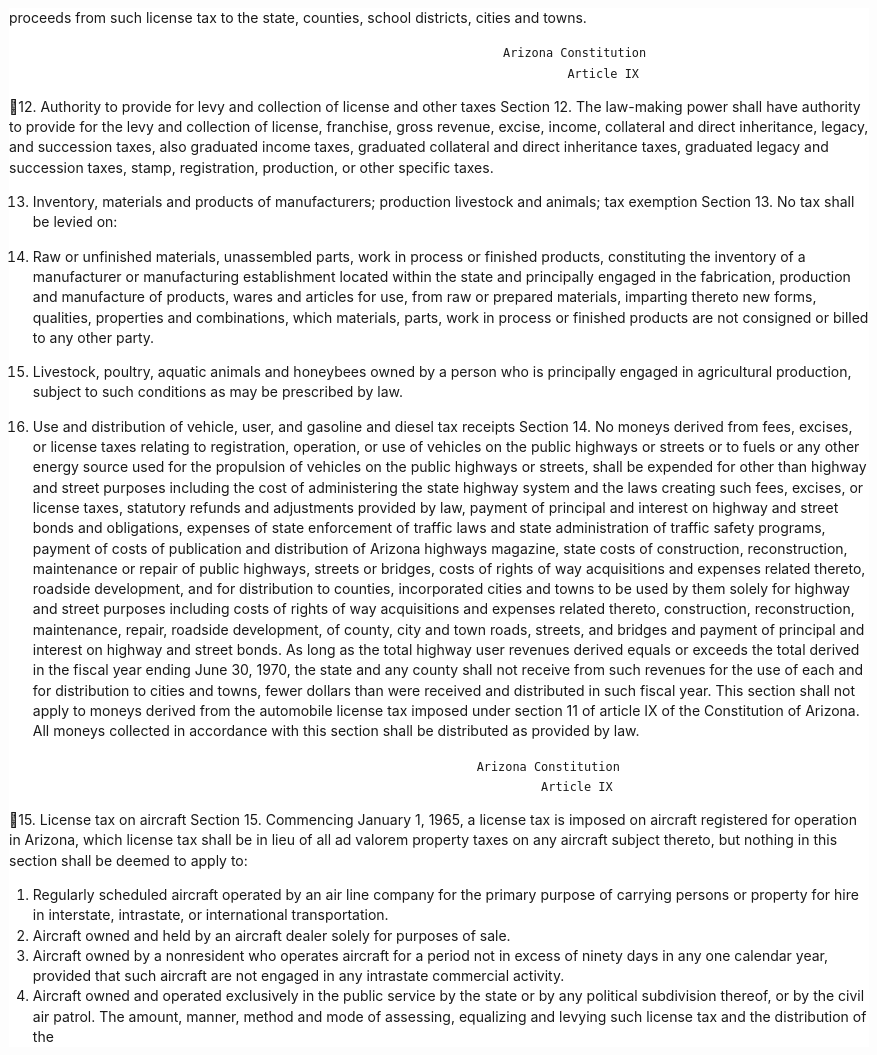 proceeds from such license tax to the state, counties, school districts, cities and towns.


                                                                         Arizona Constitution
                                                                                  Article IX
12. Authority to provide for levy and collection of license and other taxes
  Section 12. The law-making power shall have authority to provide for the levy and
collection of license, franchise, gross revenue, excise, income, collateral and direct
inheritance, legacy, and succession taxes, also graduated income taxes, graduated
collateral and direct inheritance taxes, graduated legacy and succession taxes, stamp,
registration, production, or other specific taxes.

13. Inventory, materials and products of manufacturers; production livestock and
animals; tax exemption
  Section 13. No tax shall be levied on:
1. Raw or unfinished materials, unassembled parts, work in process or finished products,
constituting the inventory of a manufacturer or manufacturing establishment located
within the state and principally engaged in the fabrication, production and manufacture of
products, wares and articles for use, from raw or prepared materials, imparting thereto
new forms, qualities, properties and combinations, which materials, parts, work in
process or finished products are not consigned or billed to any other party.
2. Livestock, poultry, aquatic animals and honeybees owned by a person who is
principally engaged in agricultural production, subject to such conditions as may be
prescribed by law.

14. Use and distribution of vehicle, user, and gasoline and diesel tax receipts
  Section 14. No moneys derived from fees, excises, or license taxes relating to
registration, operation, or use of vehicles on the public highways or streets or to fuels or
any other energy source used for the propulsion of vehicles on the public highways or
streets, shall be expended for other than highway and street purposes including the cost of
administering the state highway system and the laws creating such fees, excises, or
license taxes, statutory refunds and adjustments provided by law, payment of principal
and interest on highway and street bonds and obligations, expenses of state enforcement
of traffic laws and state administration of traffic safety programs, payment of costs of
publication and distribution of Arizona highways magazine, state costs of construction,
reconstruction, maintenance or repair of public highways, streets or bridges, costs of
rights of way acquisitions and expenses related thereto, roadside development, and for
distribution to counties, incorporated cities and towns to be used by them solely for
highway and street purposes including costs of rights of way acquisitions and expenses
related thereto, construction, reconstruction, maintenance, repair, roadside development,
of county, city and town roads, streets, and bridges and payment of principal and interest
on highway and street bonds. As long as the total highway user revenues derived equals
or exceeds the total derived in the fiscal year ending June 30, 1970, the state and any
county shall not receive from such revenues for the use of each and for distribution to
cities and towns, fewer dollars than were received and distributed in such fiscal year. This
section shall not apply to moneys derived from the automobile license tax imposed under
section 11 of article IX of the Constitution of Arizona. All moneys collected in
accordance with this section shall be distributed as provided by law.

                                                                      Arizona Constitution
                                                                               Article IX
15. License tax on aircraft
  Section 15. Commencing January 1, 1965, a license tax is imposed on aircraft
registered for operation in Arizona, which license tax shall be in lieu of all ad valorem
property taxes on any aircraft subject thereto, but nothing in this section shall be deemed
to apply to:
1. Regularly scheduled aircraft operated by an air line company for the primary purpose
of carrying persons or property for hire in interstate, intrastate, or international
transportation.
2. Aircraft owned and held by an aircraft dealer solely for purposes of sale.
3. Aircraft owned by a nonresident who operates aircraft for a period not in excess of
ninety days in any one calendar year, provided that such aircraft are not engaged in any
intrastate commercial activity.
4. Aircraft owned and operated exclusively in the public service by the state or by any
political subdivision thereof, or by the civil air patrol. The amount, manner, method and
mode of assessing, equalizing and levying such license tax and the distribution of the